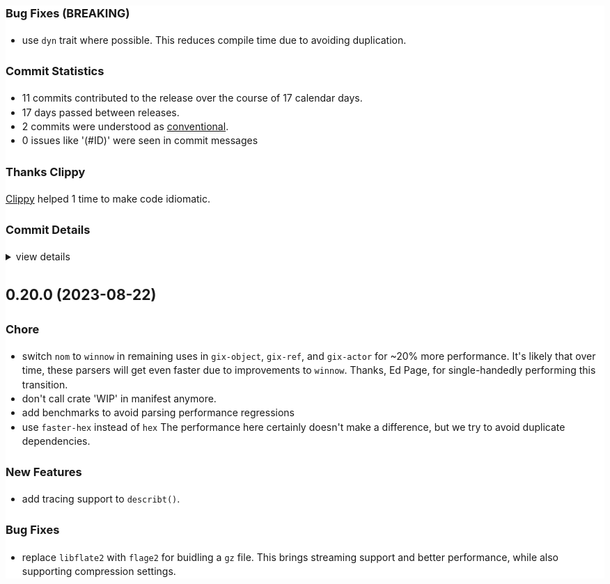 ### Bug Fixes (BREAKING)

 - <csr-id-072ee32f693a31161cd6a843da6582d13efbb20b/> use `dyn` trait where possible.
   This reduces compile time due to avoiding duplication.

### Commit Statistics

<csr-read-only-do-not-edit/>

 - 11 commits contributed to the release over the course of 17 calendar days.
 - 17 days passed between releases.
 - 2 commits were understood as [conventional](https://www.conventionalcommits.org).
 - 0 issues like '(#ID)' were seen in commit messages

### Thanks Clippy

<csr-read-only-do-not-edit/>

[Clippy](https://github.com/rust-lang/rust-clippy) helped 1 time to make code idiomatic. 

### Commit Details

<csr-read-only-do-not-edit/>

<details><summary>view details</summary></details>

## 0.20.0 (2023-08-22)

<csr-id-ef54aab9e5521add4154ee8d902d62612a9d8d4a/>
<csr-id-229bd4899213f749a7cc124aa2b82a1368fba40f/>
<csr-id-353b1a788a7c5a627ec73185f841ea4893a147a5/>
<csr-id-145125ab79526a6191a9192a6faa7fe1a8826935/>

### Chore

 - <csr-id-ef54aab9e5521add4154ee8d902d62612a9d8d4a/> switch `nom` to `winnow` in remaining uses in `gix-object`, `gix-ref`, and `gix-actor` for ~20% more performance.
   It's likely that over time, these parsers will get even faster due to improvements to `winnow`.
   Thanks, Ed Page, for single-handedly performing this transition.
 - <csr-id-229bd4899213f749a7cc124aa2b82a1368fba40f/> don't call crate 'WIP' in manifest anymore.
 - <csr-id-353b1a788a7c5a627ec73185f841ea4893a147a5/> add benchmarks to avoid parsing performance regressions
 - <csr-id-145125ab79526a6191a9192a6faa7fe1a8826935/> use `faster-hex` instead of `hex`
   The performance here certainly doesn't make a difference, but we
   try to avoid duplicate dependencies.

### New Features

 - <csr-id-f4a9a6b574ad4521d475e9088073c0f15d56d079/> add tracing support to `describt()`.

### Bug Fixes

 - <csr-id-e0432d1547e254fee81f8188ab0a5dccfb4f6336/> replace `libflate2` with `flage2` for buidling a `gz` file.
   This brings streaming support and better performance, while also
   supporting compression settings.
